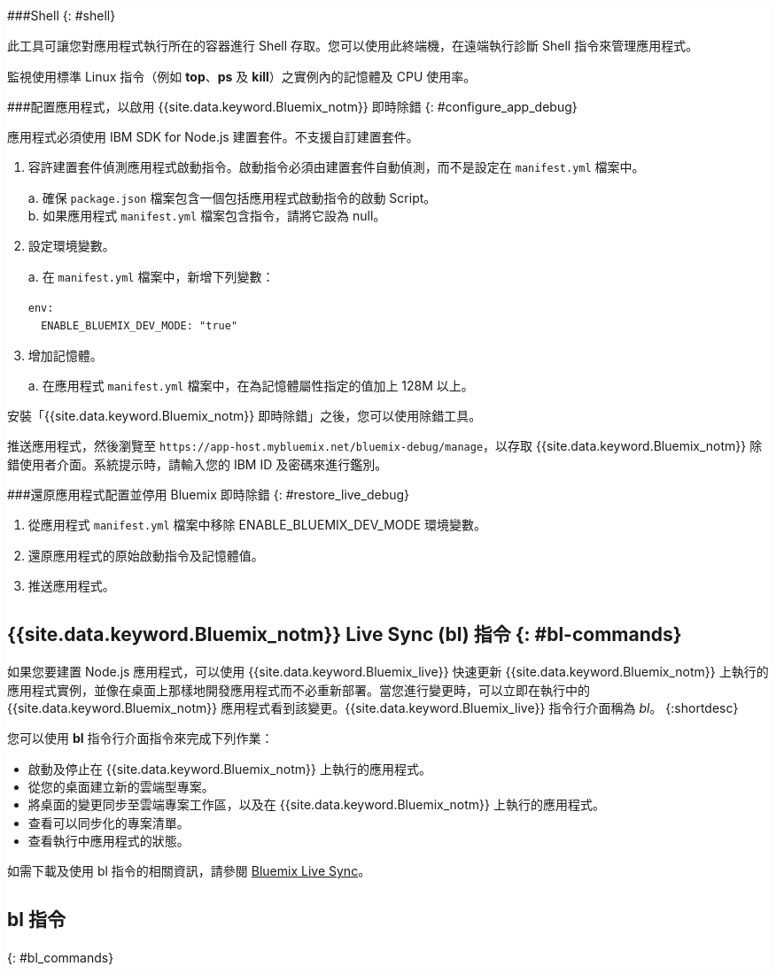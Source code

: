 ###Shell {: #shell}

此工具可讓您對應用程式執行所在的容器進行 Shell 存取。您可以使用此終端機，在遠端執行診斷 Shell 指令來管理應用程式。

監視使用標準 Linux 指令（例如 **top**、**ps** 及 **kill**）之實例內的記憶體及 CPU 使用率。

###配置應用程式，以啟用 {{site.data.keyword.Bluemix_notm}} 即時除錯 {: #configure_app_debug}

應用程式必須使用 IBM SDK for Node.js 建置套件。不支援自訂建置套件。

1. 容許建置套件偵測應用程式啟動指令。啟動指令必須由建置套件自動偵測，而不是設定在 `manifest.yml` 檔案中。  

    a. 確保 `package.json` 檔案包含一個包括應用程式啟動指令的啟動 Script。  
    b. 如果應用程式 `manifest.yml` 檔案包含指令，請將它設為 null。  

2. 設定環境變數。  

    a. 在 `manifest.yml` 檔案中，新增下列變數：
	```
	env:
      ENABLE_BLUEMIX_DEV_MODE: "true" 
	```

3. 增加記憶體。  

    a. 在應用程式 `manifest.yml` 檔案中，在為記憶體屬性指定的值加上 128M 以上。

安裝「{{site.data.keyword.Bluemix_notm}} 即時除錯」之後，您可以使用除錯工具。

推送應用程式，然後瀏覽至 `https://app-host.mybluemix.net/bluemix-debug/manage`，以存取 {{site.data.keyword.Bluemix_notm}} 除錯使用者介面。系統提示時，請輸入您的 IBM ID 及密碼來進行鑑別。

###還原應用程式配置並停用 Bluemix 即時除錯 {: #restore_live_debug}

1. 從應用程式 `manifest.yml` 檔案中移除 ENABLE_BLUEMIX_DEV_MODE 環境變數。

2. 還原應用程式的原始啟動指令及記憶體值。

3. 推送應用程式。

## {{site.data.keyword.Bluemix_notm}} Live Sync (bl) 指令 {: #bl-commands}

如果您要建置 Node.js 應用程式，可以使用 {{site.data.keyword.Bluemix_live}} 快速更新 {{site.data.keyword.Bluemix_notm}} 上執行的應用程式實例，並像在桌面上那樣地開發應用程式而不必重新部署。當您進行變更時，可以立即在執行中的 {{site.data.keyword.Bluemix_notm}} 應用程式看到該變更。{{site.data.keyword.Bluemix_live}} 指令行介面稱為 *bl*。
{:shortdesc}

您可以使用 **bl** 指令行介面指令來完成下列作業：

* 啟動及停止在 {{site.data.keyword.Bluemix_notm}} 上執行的應用程式。
* 從您的桌面建立新的雲端型專案。
* 將桌面的變更同步至雲端專案工作區，以及在 {{site.data.keyword.Bluemix_notm}} 上執行的應用程式。
* 查看可以同步化的專案清單。
* 查看執行中應用程式的狀態。

如需下載及使用 bl 指令的相關資訊，請參閱 [Bluemix Live Sync](../develop/bluemixlive.html)。

## bl 指令
{: #bl_commands}
